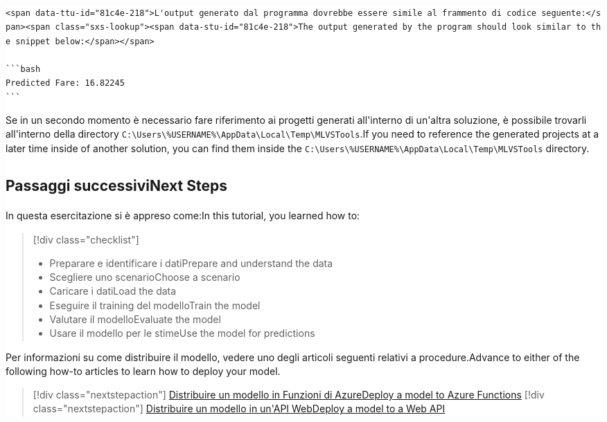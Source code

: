     <span data-ttu-id="81c4e-218">L'output generato dal programma dovrebbe essere simile al frammento di codice seguente:</span><span class="sxs-lookup"><span data-stu-id="81c4e-218">The output generated by the program should look similar to the snippet below:</span></span>

    ```bash
    Predicted Fare: 16.82245
    ```

<span data-ttu-id="81c4e-219">Se in un secondo momento è necessario fare riferimento ai progetti generati all'interno di un'altra soluzione, è possibile trovarli all'interno della directory `C:\Users\%USERNAME%\AppData\Local\Temp\MLVSTools`.</span><span class="sxs-lookup"><span data-stu-id="81c4e-219">If you need to reference the generated projects at a later time inside of another solution, you can find them inside the `C:\Users\%USERNAME%\AppData\Local\Temp\MLVSTools` directory.</span></span>

## <a name="next-steps"></a><span data-ttu-id="81c4e-220">Passaggi successivi</span><span class="sxs-lookup"><span data-stu-id="81c4e-220">Next Steps</span></span>

<span data-ttu-id="81c4e-221">In questa esercitazione si è appreso come:</span><span class="sxs-lookup"><span data-stu-id="81c4e-221">In this tutorial, you learned how to:</span></span>
> [!div class="checklist"]
> * <span data-ttu-id="81c4e-222">Preparare e identificare i dati</span><span class="sxs-lookup"><span data-stu-id="81c4e-222">Prepare and understand the data</span></span>
> * <span data-ttu-id="81c4e-223">Scegliere uno scenario</span><span class="sxs-lookup"><span data-stu-id="81c4e-223">Choose a scenario</span></span>
> * <span data-ttu-id="81c4e-224">Caricare i dati</span><span class="sxs-lookup"><span data-stu-id="81c4e-224">Load the data</span></span>
> * <span data-ttu-id="81c4e-225">Eseguire il training del modello</span><span class="sxs-lookup"><span data-stu-id="81c4e-225">Train the model</span></span>
> * <span data-ttu-id="81c4e-226">Valutare il modello</span><span class="sxs-lookup"><span data-stu-id="81c4e-226">Evaluate the model</span></span>
> * <span data-ttu-id="81c4e-227">Usare il modello per le stime</span><span class="sxs-lookup"><span data-stu-id="81c4e-227">Use the model for predictions</span></span>

<span data-ttu-id="81c4e-228">Per informazioni su come distribuire il modello, vedere uno degli articoli seguenti relativi a procedure.</span><span class="sxs-lookup"><span data-stu-id="81c4e-228">Advance to either of the following how-to articles to learn how to deploy your model.</span></span>

> [!div class="nextstepaction"]
> [<span data-ttu-id="81c4e-229">Distribuire un modello in Funzioni di Azure</span><span class="sxs-lookup"><span data-stu-id="81c4e-229">Deploy a model to Azure Functions</span></span>](../how-to-guides/serve-model-serverless-azure-functions-ml-net.md)
> [!div class="nextstepaction"]
> [<span data-ttu-id="81c4e-230">Distribuire un modello in un'API Web</span><span class="sxs-lookup"><span data-stu-id="81c4e-230">Deploy a model to a Web API</span></span>](../how-to-guides/serve-model-web-api-ml-net.md)
